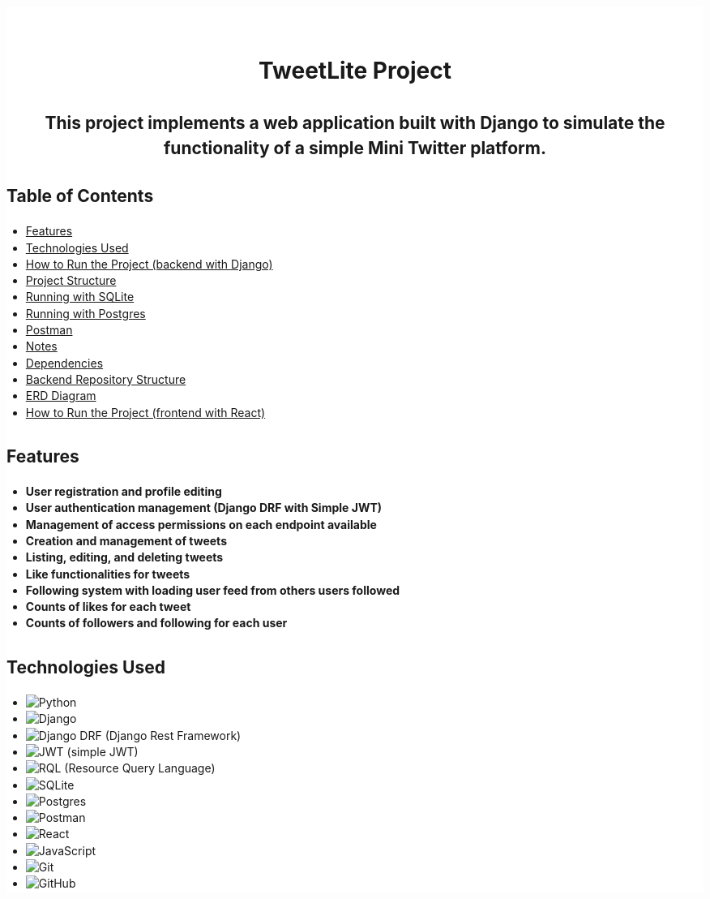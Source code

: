 <div align="center" style="padding-top: 20px;">

# TweetLite Project

## This project implements a web application built with Django to simulate the functionality of a simple Mini Twitter platform.

</div>

## Table of Contents

- [Features](#features)
- [Technologies Used](#technologies-used)
- [How to Run the Project (backend with Django)](#how-to-run-the-project)
- [Project Structure](#project-structure)
- [Running with SQLite](#for-sqlite)
- [Running with Postgres](#for-postgres)
- [Postman](#postman)
- [Notes](#notes)
- [Dependencies](#dependencies)
- [Backend Repository Structure](#backend-repository-structure)
- [ERD Diagram](#erd-diagram)
- [How to Run the Project (frontend with React)](#front-end-with-react)

## Features

- **User registration and profile editing**
- **User authentication management (Django DRF with Simple JWT)**
- **Management of access permissions on each endpoint available**
- **Creation and management of tweets**
- **Listing, editing, and deleting tweets**
- **Like functionalities for tweets**
- **Following system with loading user feed from others users followed**
- **Counts of likes for each tweet**
- **Counts of followers and following for each user**

## Technologies Used

- ![Python](https://img.shields.io/badge/Python-3.x-blue.svg)
- ![Django](https://img.shields.io/badge/Django-5.x-green.svg)
- ![Django DRF (Django Rest Framework)](https://img.shields.io/badge/Django%20Rest%20Framework-3.x-brightgreen.svg)
- ![JWT (simple JWT)](https://img.shields.io/badge/JWT-simple%20JWT-ffca28.svg)
- ![RQL (Resource Query Language)](https://img.shields.io/badge/RQL-1.0-blue.svg)
- ![SQLite](https://img.shields.io/badge/SQLite-3.x-blue.svg)
- ![Postgres](https://img.shields.io/badge/Postgres-16.x-blue.svg)
- ![Postman](https://img.shields.io/badge/Postman-11.x-blue.svg)
- ![React](https://img.shields.io/badge/React-18.x-blue.svg)
- ![JavaScript](https://img.shields.io/badge/JavaScript-ES6-yellow.svg)
- ![Git](https://img.shields.io/badge/Git-F05032.svg?logo=git&logoColor=white)
- ![GitHub](https://img.shields.io/badge/GitHub-181717.svg?logo=github&logoColor=white)
